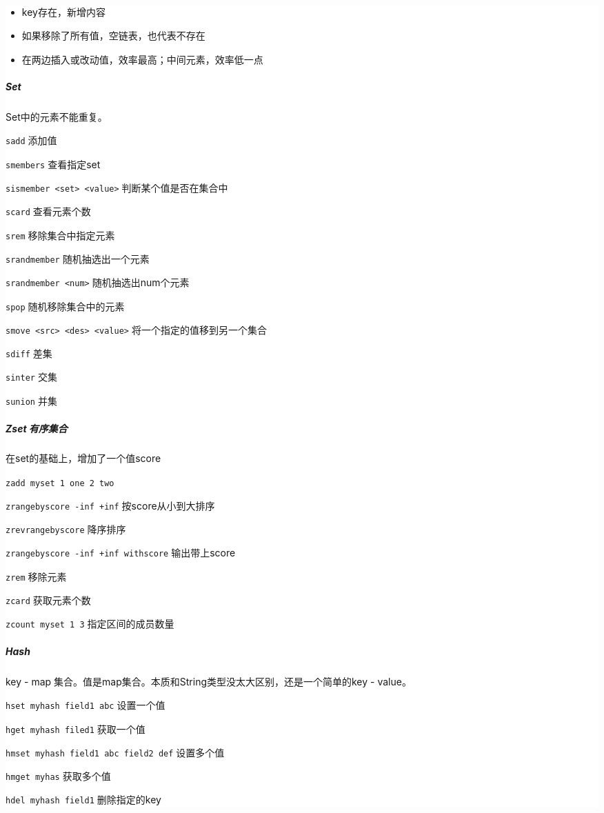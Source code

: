 + key存在，新增内容

+ 如果移除了所有值，空链表，也代表不存在

+ 在两边插入或改动值，效率最高；中间元素，效率低一点

##### Set

Set中的元素不能重复。

`sadd` 添加值

`smembers` 查看指定set

`sismember <set> <value>` 判断某个值是否在集合中

`scard` 查看元素个数

`srem` 移除集合中指定元素

`srandmember` 随机抽选出一个元素

`srandmember <num>` 随机抽选出num个元素

`spop` 随机移除集合中的元素

`smove <src> <des> <value>` 将一个指定的值移到另一个集合

`sdiff` 差集

`sinter` 交集

`sunion` 并集

##### Zset 有序集合

在set的基础上，增加了一个值score

`zadd myset 1 one 2 two`

`zrangebyscore -inf +inf` 按score从小到大排序

`zrevrangebyscore`  降序排序

`zrangebyscore -inf +inf withscore` 输出带上score

`zrem` 移除元素

`zcard` 获取元素个数

`zcount myset 1 3` 指定区间的成员数量

##### Hash

key - map 集合。值是map集合。本质和String类型没太大区别，还是一个简单的key - value。

`hset myhash field1 abc` 设置一个值

`hget myhash filed1` 获取一个值

`hmset myhash field1 abc field2 def` 设置多个值

`hmget myhas` 获取多个值

`hdel myhash field1` 删除指定的key
